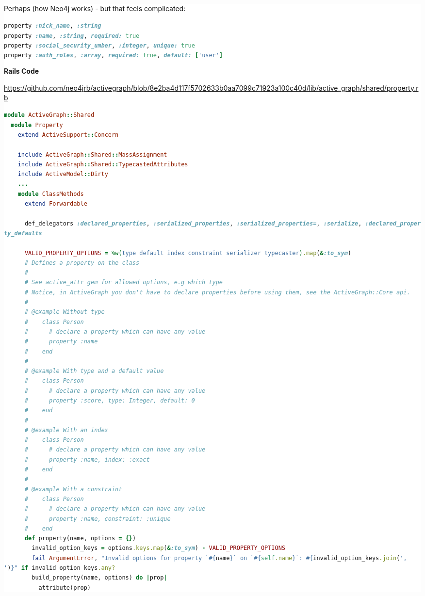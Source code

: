 Perhaps (how Neo4j works) - but that feels complicated:
```ruby
property :nick_name, :string
property :name, :string, required: true
property :social_security_umber, :integer, unique: true
property :auth_roles, :array, required: true, default: ['user']
```

**Rails Code**

https://github.com/neo4jrb/activegraph/blob/8e2ba4d117f5702633b0aa7099c71923a100c40d/lib/active_graph/shared/property.rb

```ruby
module ActiveGraph::Shared
  module Property
    extend ActiveSupport::Concern

    include ActiveGraph::Shared::MassAssignment
    include ActiveGraph::Shared::TypecastedAttributes
    include ActiveModel::Dirty
    ...
    module ClassMethods
      extend Forwardable

      def_delegators :declared_properties, :serialized_properties, :serialized_properties=, :serialize, :declared_property_defaults

      VALID_PROPERTY_OPTIONS = %w(type default index constraint serializer typecaster).map(&:to_sym)
      # Defines a property on the class
      #
      # See active_attr gem for allowed options, e.g which type
      # Notice, in ActiveGraph you don't have to declare properties before using them, see the ActiveGraph::Core api.
      #
      # @example Without type
      #    class Person
      #      # declare a property which can have any value
      #      property :name
      #    end
      #
      # @example With type and a default value
      #    class Person
      #      # declare a property which can have any value
      #      property :score, type: Integer, default: 0
      #    end
      #
      # @example With an index
      #    class Person
      #      # declare a property which can have any value
      #      property :name, index: :exact
      #    end
      #
      # @example With a constraint
      #    class Person
      #      # declare a property which can have any value
      #      property :name, constraint: :unique
      #    end
      def property(name, options = {})
        invalid_option_keys = options.keys.map(&:to_sym) - VALID_PROPERTY_OPTIONS
        fail ArgumentError, "Invalid options for property `#{name}` on `#{self.name}`: #{invalid_option_keys.join(', ')}" if invalid_option_keys.any?
        build_property(name, options) do |prop|
          attribute(prop)
```